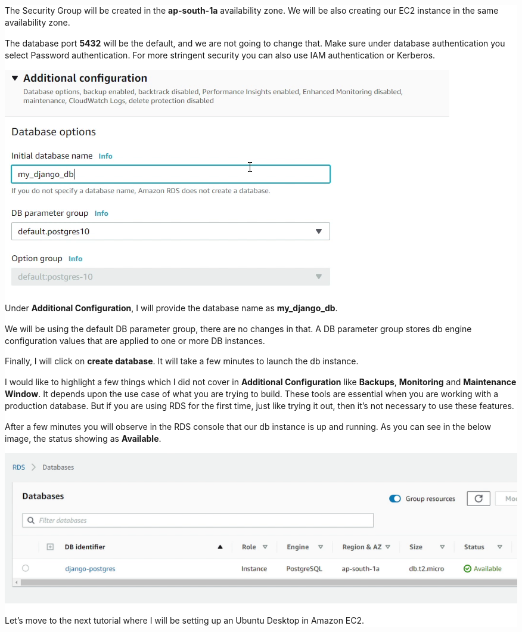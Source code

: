 The Security Group will be created in the **ap-south-1a** availability zone.
We will be also creating our EC2 instance in the same availability zone.

The database port **5432** will be the default, and we are not going to change
that. Make sure under database authentication you select Password authentication.
For more stringent security you can also use IAM authentication or Kerberos.

![rds_7](steps/step15.png)

Under **Additional Configuration**, I will provide the database name as **my_django_db**.

We will be using the default DB parameter group, there are no changes in that.
A DB parameter group stores db engine configuration values that are applied to
one or more DB instances.

Finally, I will click on **create database**. It will take a few minutes to
launch the db instance.

I would like to highlight a few things which I did not cover in
**Additional Configuration** like **Backups**, **Monitoring** and **Maintenance Window**.
It depends upon the use case of what you are trying to build. These tools
are essential when you are working with a production database. But if
you are using RDS for the first time, just like trying it out, then it’s not
necessary to use these features.

After a few minutes you will observe in the RDS console that our db instance
is up and running. As you can see in the below image, the status showing as **Available**.

![rds_8](steps/step16.png)

Let’s move to the next tutorial where I will be setting up an Ubuntu Desktop in Amazon EC2.
